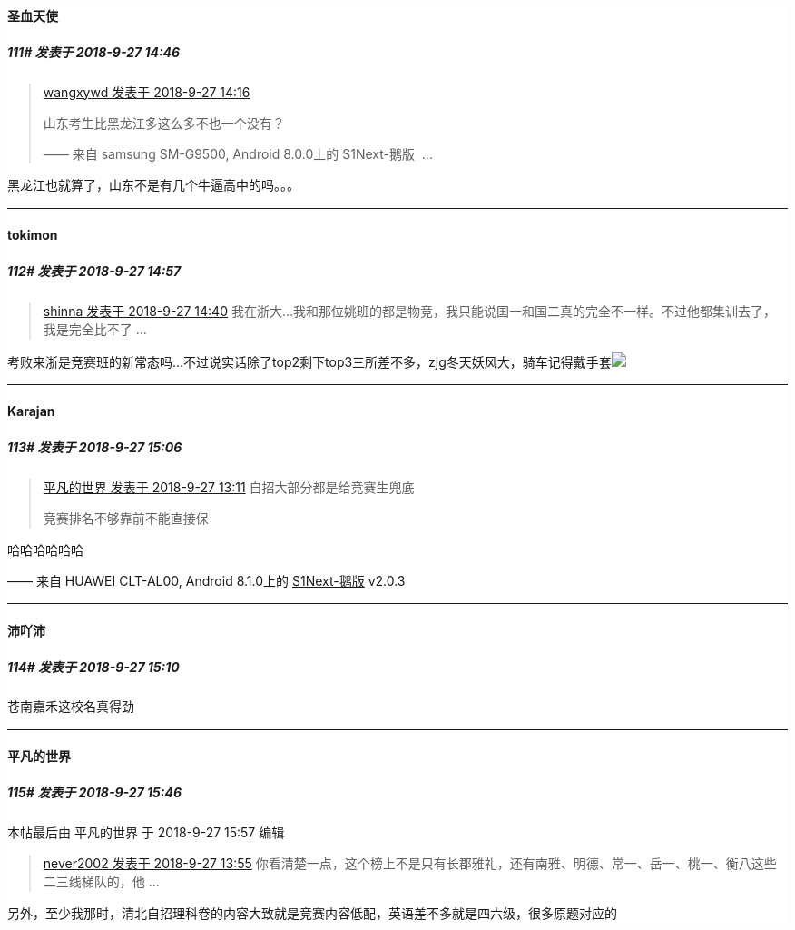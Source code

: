 ####  圣血天使  
##### 111#       发表于 2018-9-27 14:46

<blockquote><a href="httphttps://bbs.saraba1st.com/2b/forum.php?mod=redirect&amp;goto=findpost&amp;pid=41094808&amp;ptid=1767718" target="_blank">wangxywd 发表于 2018-9-27 14:16</a>

山东考生比黑龙江多这么多不也一个没有？

—— 来自 samsung SM-G9500, Android 8.0.0上的 S1Next-鹅版  ...</blockquote>
黑龙江也就算了，山东不是有几个牛逼高中的吗。。。

*****

####  tokimon  
##### 112#       发表于 2018-9-27 14:57

<blockquote><a href="httphttps://bbs.saraba1st.com/2b/forum.php?mod=redirect&amp;goto=findpost&amp;pid=41095034&amp;ptid=1767718" target="_blank">shinna 发表于 2018-9-27 14:40</a>
我在浙大…我和那位姚班的都是物竞，我只能说国一和国二真的完全不一样。不过他都集训去了，我是完全比不了 ...</blockquote>
考败来浙是竞赛班的新常态吗…不过说实话除了top2剩下top3三所差不多，zjg冬天妖风大，骑车记得戴手套<img src="https://static.saraba1st.com/image/smiley/face2017/209.gif" referrerpolicy="no-referrer">

*****

####  Karajan  
##### 113#       发表于 2018-9-27 15:06

<blockquote><a href="httphttps://bbs.saraba1st.com/2b/forum.php?mod=redirect&amp;goto=findpost&amp;pid=41094198&amp;ptid=1767718" target="_blank">平凡的世界 发表于 2018-9-27 13:11</a>
自招大部分都是给竞赛生兜底

竞赛排名不够靠前不能直接保</blockquote>
哈哈哈哈哈哈

—— 来自 HUAWEI CLT-AL00, Android 8.1.0上的 [S1Next-鹅版](https://github.com/ykrank/S1-Next/releases) v2.0.3

*****

####  沛吖沛  
##### 114#       发表于 2018-9-27 15:10

苍南嘉禾这校名真得劲

*****

####  平凡的世界  
##### 115#       发表于 2018-9-27 15:46

 本帖最后由 平凡的世界 于 2018-9-27 15:57 编辑 
<blockquote><a href="httphttps://bbs.saraba1st.com/2b/forum.php?mod=redirect&amp;goto=findpost&amp;pid=41094608&amp;ptid=1767718" target="_blank">never2002 发表于 2018-9-27 13:55</a>
你看清楚一点，这个榜上不是只有长郡雅礼，还有南雅、明德、常一、岳一、桃一、衡八这些二三线梯队的，他 ...</blockquote>
另外，至少我那时，清北自招理科卷的内容大致就是竞赛内容低配，英语差不多就是四六级，很多原题对应的
